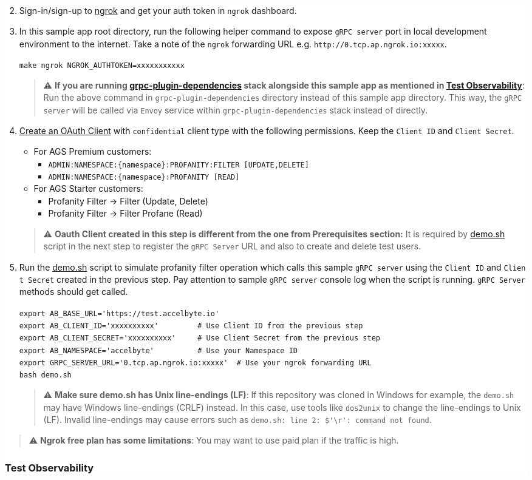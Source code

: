 2. Sign-in/sign-up to [ngrok](https://ngrok.com/) and get your auth token in `ngrok` dashboard.

3. In this sample app root directory, run the following helper command to expose `gRPC server` port in local development environment to the internet. Take a note of the `ngrok` forwarding URL e.g. `http://0.tcp.ap.ngrok.io:xxxxx`.

   ```
   make ngrok NGROK_AUTHTOKEN=xxxxxxxxxxx
   ```

   > :warning: **If you are running [grpc-plugin-dependencies](https://github.com/AccelByte/grpc-plugin-dependencies) stack alongside this sample app as mentioned in [Test Observability](#test-observability)**: Run the above
   command in `grpc-plugin-dependencies` directory instead of this sample app directory.
   This way, the `gRPC server` will be called via `Envoy` service within `grpc-plugin-dependencies` stack instead of directly.

4. [Create an OAuth Client](https://docs.accelbyte.io/gaming-services/services/access/authorization/manage-access-control-for-applications/#create-an-iam-client) with `confidential` client type with the following permissions. Keep the `Client ID` and `Client Secret`.

    - For AGS Premium customers:
        - `ADMIN:NAMESPACE:{namespace}:PROFANITY:FILTER [UPDATE,DELETE]`
        - `ADMIN:NAMESPACE:{namespace}:PROFANITY [READ]`
    - For AGS Starter customers:
        - Profanity Filter -> Filter (Update, Delete)
        - Profanity Filter -> Filter Profane (Read)

   > :warning: **Oauth Client created in this step is different from the one from Prerequisites section:** It is required
   by [demo.sh](demo.sh) script in the next step to register the `gRPC Server` URL and also to create and delete test users.

6. Run the [demo.sh](demo.sh) script to simulate profanity filter operation which calls this sample `gRPC server` using the `Client ID`
   and `Client Secret` created in the previous step. Pay attention to sample `gRPC server` console log when the script is running.
   `gRPC Server` methods should get called.

   ```
   export AB_BASE_URL='https://test.accelbyte.io'
   export AB_CLIENT_ID='xxxxxxxxxx'         # Use Client ID from the previous step
   export AB_CLIENT_SECRET='xxxxxxxxxx'     # Use Client Secret from the previous step    
   export AB_NAMESPACE='accelbyte'          # Use your Namespace ID
   export GRPC_SERVER_URL='0.tcp.ap.ngrok.io:xxxxx'  # Use your ngrok forwarding URL
   bash demo.sh
   ```

   > :warning: **Make sure demo.sh has Unix line-endings (LF)**: If this repository was cloned in Windows for example, the `demo.sh` may have Windows line-endings (CRLF) instead. In this case, use tools like `dos2unix` to change the line-endings to Unix (LF).
   Invalid line-endings may cause errors such as `demo.sh: line 2: $'\r': command not found`.

> :warning: **Ngrok free plan has some limitations**: You may want to use paid plan if the traffic is high.

### Test Observability
